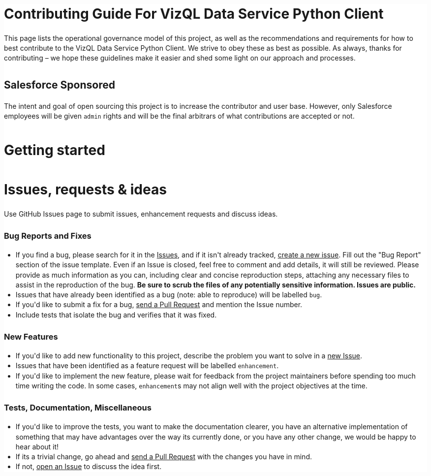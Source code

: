 # Contributing Guide For VizQL Data Service Python Client

This page lists the operational governance model of this project, as well as the recommendations and requirements for how to best contribute to the VizQL Data Service Python Client. We strive to obey these as best as possible. As always, thanks for contributing – we hope these guidelines make it easier and shed some light on our approach and processes.

## Salesforce Sponsored

The intent and goal of open sourcing this project is to increase the contributor and user base. However, only Salesforce employees will be given `admin` rights and will be the final arbitrars of what contributions are accepted or not.

# Getting started

# Issues, requests & ideas

Use GitHub Issues page to submit issues, enhancement requests and discuss ideas.

### Bug Reports and Fixes
-  If you find a bug, please search for it in the [Issues](https://github.com/tableau/VizQL-Data-Service/issues), and if it isn't already tracked,
   [create a new issue](https://github.com/tableau/VizQL-Data-Service/issues/new). Fill out the "Bug Report" section of the issue template. Even if an Issue is closed, feel free to comment and add details, it will still
   be reviewed. Please provide as much information as you can, including clear and concise reproduction steps, attaching any necessary files to assist in the reproduction of the bug. **Be sure to scrub the files of any potentially sensitive information. Issues are public.**
-  Issues that have already been identified as a bug (note: able to reproduce) will be labelled `bug`.
-  If you'd like to submit a fix for a bug, [send a Pull Request](#creating_a_pull_request) and mention the Issue number.
  -  Include tests that isolate the bug and verifies that it was fixed.

### New Features
-  If you'd like to add new functionality to this project, describe the problem you want to solve in a [new Issue](https://github.com/tableau/VizQL-Data-Service/issues/new).
-  Issues that have been identified as a feature request will be labelled `enhancement`.
-  If you'd like to implement the new feature, please wait for feedback from the project
   maintainers before spending too much time writing the code. In some cases, `enhancement`s may
   not align well with the project objectives at the time.

### Tests, Documentation, Miscellaneous
-  If you'd like to improve the tests, you want to make the documentation clearer, you have an
   alternative implementation of something that may have advantages over the way its currently
   done, or you have any other change, we would be happy to hear about it!
  -  If its a trivial change, go ahead and [send a Pull Request](#creating_a_pull_request) with the changes you have in mind.
  -  If not, [open an Issue](https://github.com/tableau/VizQL-Data-Service/issues/new) to discuss the idea first.

